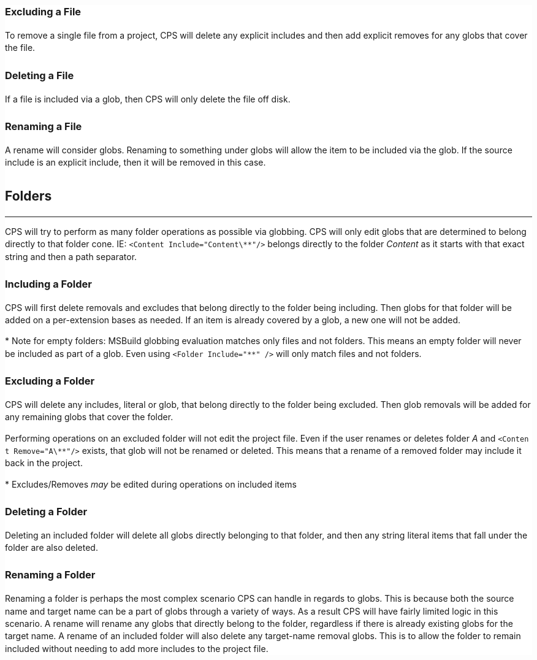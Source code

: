 ### Excluding a File
To remove a single file from a project, CPS will delete any explicit includes and then add explicit
removes for any globs that cover the file.

### Deleting a File
If a file is included via a glob, then CPS will only delete the file off disk.

### Renaming a File
A rename will consider globs. Renaming to something under globs will allow the item to be included
via the glob. If the source include is an explicit include, then it will be removed in this case.

## Folders
----------
CPS will try to perform as many folder operations as possible via globbing. CPS will only edit globs
that are determined to belong directly to that folder cone. IE: `<Content Include="Content\**"/>`
belongs directly to the folder *Content* as it starts with that exact string and then a path separator.

### Including a Folder
CPS will first delete removals and excludes that belong directly to the folder being including. Then
globs for that folder will be added on a per-extension bases as needed. If an item is already covered
by a glob, a new one will not be added.

\* Note for empty folders: MSBuild globbing evaluation matches only files and not folders. This means
an empty folder will never be included as part of a glob. Even using `<Folder Include="**" />` will only
match files and not folders.

### Excluding a Folder
CPS will delete any includes, literal or glob, that belong directly to the folder being excluded. Then 
glob removals will be added for any remaining globs that cover the folder.

Performing operations on an excluded folder will not edit the project file. Even if the user renames
or deletes folder *A* and `<Content Remove="A\**"/>` exists, that glob will not be renamed or deleted.
This means that a rename of a removed folder may include it back in the project. 

\* Excludes/Removes *may* be edited during operations on included items 

### Deleting a Folder
Deleting an included folder will delete all globs directly belonging to that folder, and then any
string literal items that fall under the folder are also deleted.

### Renaming a Folder
Renaming a folder is perhaps the most complex scenario CPS can handle in regards to globs. This is
because both the source name and target name can be a part of globs through a variety of ways. As a
result CPS will have fairly limited logic in this scenario. A rename will rename any globs that
directly belong to the folder, regardless if there is already existing globs for the target name. 
A rename of an included folder will also delete any target-name removal globs. This is to allow the
folder to remain included without needing to add more includes to the project file.
